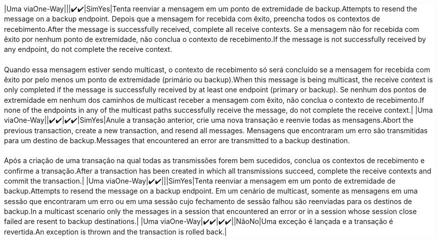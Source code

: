 |<span data-ttu-id="1e852-233">Uma via</span><span class="sxs-lookup"><span data-stu-id="1e852-233">One-Way</span></span>|||<span data-ttu-id="1e852-234">✔️</span><span class="sxs-lookup"><span data-stu-id="1e852-234">✔️</span></span>|<span data-ttu-id="1e852-235">Sim</span><span class="sxs-lookup"><span data-stu-id="1e852-235">Yes</span></span>|<span data-ttu-id="1e852-236">Tenta reenviar a mensagem em um ponto de extremidade de backup.</span><span class="sxs-lookup"><span data-stu-id="1e852-236">Attempts to resend the message on a backup endpoint.</span></span> <span data-ttu-id="1e852-237">Depois que a mensagem for recebida com êxito, preencha todos os contextos de recebimento.</span><span class="sxs-lookup"><span data-stu-id="1e852-237">After the message is successfully received, complete all receive contexts.</span></span> <span data-ttu-id="1e852-238">Se a mensagem não for recebida com êxito por nenhum ponto de extremidade, não conclua o contexto de recebimento.</span><span class="sxs-lookup"><span data-stu-id="1e852-238">If the message is not successfully received by any endpoint, do not complete the receive context.</span></span><br /><br /> <span data-ttu-id="1e852-239">Quando essa mensagem estiver sendo multicast, o contexto de recebimento só será concluído se a mensagem for recebida com êxito por pelo menos um ponto de extremidade (primário ou backup).</span><span class="sxs-lookup"><span data-stu-id="1e852-239">When this message is being multicast, the receive context is only completed if the message is successfully received by at least one endpoint (primary or backup).</span></span> <span data-ttu-id="1e852-240">Se nenhum dos pontos de extremidade em nenhum dos caminhos de multicast receber a mensagem com êxito, não conclua o contexto de recebimento.</span><span class="sxs-lookup"><span data-stu-id="1e852-240">If none of the endpoints in any of the multicast paths successfully receive the message, do not complete the receive context.</span></span>|
|<span data-ttu-id="1e852-241">Uma via</span><span class="sxs-lookup"><span data-stu-id="1e852-241">One-Way</span></span>||<span data-ttu-id="1e852-242">✔️</span><span class="sxs-lookup"><span data-stu-id="1e852-242">✔️</span></span>|<span data-ttu-id="1e852-243">✔️</span><span class="sxs-lookup"><span data-stu-id="1e852-243">✔️</span></span>|<span data-ttu-id="1e852-244">Sim</span><span class="sxs-lookup"><span data-stu-id="1e852-244">Yes</span></span>|<span data-ttu-id="1e852-245">Anule a transação anterior, crie uma nova transação e reenvie todas as mensagens.</span><span class="sxs-lookup"><span data-stu-id="1e852-245">Abort the previous transaction, create a new transaction, and resend all messages.</span></span> <span data-ttu-id="1e852-246">Mensagens que encontraram um erro são transmitidas para um destino de backup.</span><span class="sxs-lookup"><span data-stu-id="1e852-246">Messages that encountered an error are transmitted to a backup destination.</span></span><br /><br /> <span data-ttu-id="1e852-247">Após a criação de uma transação na qual todas as transmissões forem bem sucedidos, conclua os contextos de recebimento e confirme a transação.</span><span class="sxs-lookup"><span data-stu-id="1e852-247">After a transaction has been created in which all transmissions succeed, complete the receive contexts and commit the transaction.</span></span>|
|<span data-ttu-id="1e852-248">Uma via</span><span class="sxs-lookup"><span data-stu-id="1e852-248">One-Way</span></span>|<span data-ttu-id="1e852-249">✔️</span><span class="sxs-lookup"><span data-stu-id="1e852-249">✔️</span></span>|||<span data-ttu-id="1e852-250">Sim</span><span class="sxs-lookup"><span data-stu-id="1e852-250">Yes</span></span>|<span data-ttu-id="1e852-251">Tenta reenviar a mensagem em um ponto de extremidade de backup.</span><span class="sxs-lookup"><span data-stu-id="1e852-251">Attempts to resend the message on a backup endpoint.</span></span> <span data-ttu-id="1e852-252">Em um cenário de multicast, somente as mensagens em uma sessão que encontraram um erro ou em uma sessão cujo fechamento de sessão falhou são reenviadas para os destinos de backup.</span><span class="sxs-lookup"><span data-stu-id="1e852-252">In a multicast scenario only the messages in a session that encountered an error or in a session whose session close failed are resent to backup destinations.</span></span>|
|<span data-ttu-id="1e852-253">Uma via</span><span class="sxs-lookup"><span data-stu-id="1e852-253">One-Way</span></span>|<span data-ttu-id="1e852-254">✔️</span><span class="sxs-lookup"><span data-stu-id="1e852-254">✔️</span></span>|<span data-ttu-id="1e852-255">✔️</span><span class="sxs-lookup"><span data-stu-id="1e852-255">✔️</span></span>||<span data-ttu-id="1e852-256">Não</span><span class="sxs-lookup"><span data-stu-id="1e852-256">No</span></span>|<span data-ttu-id="1e852-257">Uma exceção é lançada e a transação é revertida.</span><span class="sxs-lookup"><span data-stu-id="1e852-257">An exception is thrown and the transaction is rolled back.</span></span>|
